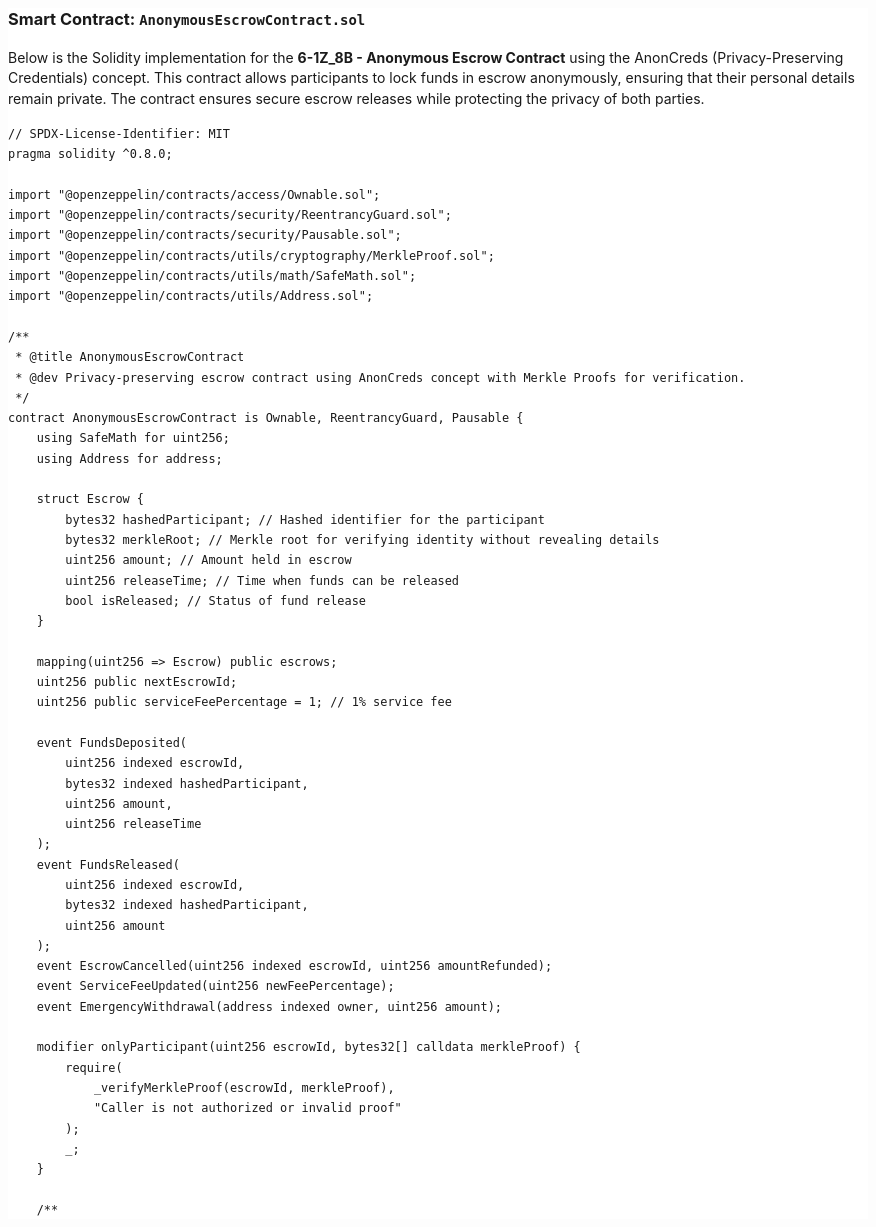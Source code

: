 ### Smart Contract: `AnonymousEscrowContract.sol`

Below is the Solidity implementation for the **6-1Z_8B - Anonymous Escrow Contract** using the AnonCreds (Privacy-Preserving Credentials) concept. This contract allows participants to lock funds in escrow anonymously, ensuring that their personal details remain private. The contract ensures secure escrow releases while protecting the privacy of both parties.

```solidity
// SPDX-License-Identifier: MIT
pragma solidity ^0.8.0;

import "@openzeppelin/contracts/access/Ownable.sol";
import "@openzeppelin/contracts/security/ReentrancyGuard.sol";
import "@openzeppelin/contracts/security/Pausable.sol";
import "@openzeppelin/contracts/utils/cryptography/MerkleProof.sol";
import "@openzeppelin/contracts/utils/math/SafeMath.sol";
import "@openzeppelin/contracts/utils/Address.sol";

/**
 * @title AnonymousEscrowContract
 * @dev Privacy-preserving escrow contract using AnonCreds concept with Merkle Proofs for verification.
 */
contract AnonymousEscrowContract is Ownable, ReentrancyGuard, Pausable {
    using SafeMath for uint256;
    using Address for address;

    struct Escrow {
        bytes32 hashedParticipant; // Hashed identifier for the participant
        bytes32 merkleRoot; // Merkle root for verifying identity without revealing details
        uint256 amount; // Amount held in escrow
        uint256 releaseTime; // Time when funds can be released
        bool isReleased; // Status of fund release
    }

    mapping(uint256 => Escrow) public escrows;
    uint256 public nextEscrowId;
    uint256 public serviceFeePercentage = 1; // 1% service fee

    event FundsDeposited(
        uint256 indexed escrowId,
        bytes32 indexed hashedParticipant,
        uint256 amount,
        uint256 releaseTime
    );
    event FundsReleased(
        uint256 indexed escrowId,
        bytes32 indexed hashedParticipant,
        uint256 amount
    );
    event EscrowCancelled(uint256 indexed escrowId, uint256 amountRefunded);
    event ServiceFeeUpdated(uint256 newFeePercentage);
    event EmergencyWithdrawal(address indexed owner, uint256 amount);

    modifier onlyParticipant(uint256 escrowId, bytes32[] calldata merkleProof) {
        require(
            _verifyMerkleProof(escrowId, merkleProof),
            "Caller is not authorized or invalid proof"
        );
        _;
    }

    /**
```